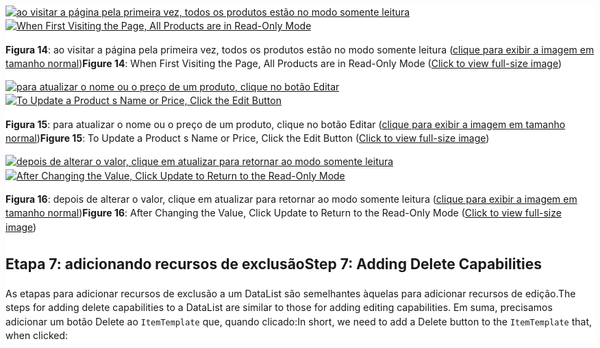 <span data-ttu-id="a3fa8-299">[![ao visitar a página pela primeira vez, todos os produtos estão no modo somente leitura](an-overview-of-editing-and-deleting-data-in-the-datalist-cs/_static/image35.png)](an-overview-of-editing-and-deleting-data-in-the-datalist-cs/_static/image34.png)</span><span class="sxs-lookup"><span data-stu-id="a3fa8-299">[![When First Visiting the Page, All Products are in Read-Only Mode](an-overview-of-editing-and-deleting-data-in-the-datalist-cs/_static/image35.png)](an-overview-of-editing-and-deleting-data-in-the-datalist-cs/_static/image34.png)</span></span>

<span data-ttu-id="a3fa8-300">**Figura 14**: ao visitar a página pela primeira vez, todos os produtos estão no modo somente leitura ([clique para exibir a imagem em tamanho normal](an-overview-of-editing-and-deleting-data-in-the-datalist-cs/_static/image36.png))</span><span class="sxs-lookup"><span data-stu-id="a3fa8-300">**Figure 14**: When First Visiting the Page, All Products are in Read-Only Mode ([Click to view full-size image](an-overview-of-editing-and-deleting-data-in-the-datalist-cs/_static/image36.png))</span></span>

<span data-ttu-id="a3fa8-301">[![para atualizar o nome ou o preço de um produto, clique no botão Editar](an-overview-of-editing-and-deleting-data-in-the-datalist-cs/_static/image38.png)](an-overview-of-editing-and-deleting-data-in-the-datalist-cs/_static/image37.png)</span><span class="sxs-lookup"><span data-stu-id="a3fa8-301">[![To Update a Product s Name or Price, Click the Edit Button](an-overview-of-editing-and-deleting-data-in-the-datalist-cs/_static/image38.png)](an-overview-of-editing-and-deleting-data-in-the-datalist-cs/_static/image37.png)</span></span>

<span data-ttu-id="a3fa8-302">**Figura 15**: para atualizar o nome ou o preço de um produto, clique no botão Editar ([clique para exibir a imagem em tamanho normal](an-overview-of-editing-and-deleting-data-in-the-datalist-cs/_static/image39.png))</span><span class="sxs-lookup"><span data-stu-id="a3fa8-302">**Figure 15**: To Update a Product s Name or Price, Click the Edit Button ([Click to view full-size image](an-overview-of-editing-and-deleting-data-in-the-datalist-cs/_static/image39.png))</span></span>

<span data-ttu-id="a3fa8-303">[![depois de alterar o valor, clique em atualizar para retornar ao modo somente leitura](an-overview-of-editing-and-deleting-data-in-the-datalist-cs/_static/image41.png)](an-overview-of-editing-and-deleting-data-in-the-datalist-cs/_static/image40.png)</span><span class="sxs-lookup"><span data-stu-id="a3fa8-303">[![After Changing the Value, Click Update to Return to the Read-Only Mode](an-overview-of-editing-and-deleting-data-in-the-datalist-cs/_static/image41.png)](an-overview-of-editing-and-deleting-data-in-the-datalist-cs/_static/image40.png)</span></span>

<span data-ttu-id="a3fa8-304">**Figura 16**: depois de alterar o valor, clique em atualizar para retornar ao modo somente leitura ([clique para exibir a imagem em tamanho normal](an-overview-of-editing-and-deleting-data-in-the-datalist-cs/_static/image42.png))</span><span class="sxs-lookup"><span data-stu-id="a3fa8-304">**Figure 16**: After Changing the Value, Click Update to Return to the Read-Only Mode ([Click to view full-size image](an-overview-of-editing-and-deleting-data-in-the-datalist-cs/_static/image42.png))</span></span>

## <a name="step-7-adding-delete-capabilities"></a><span data-ttu-id="a3fa8-305">Etapa 7: adicionando recursos de exclusão</span><span class="sxs-lookup"><span data-stu-id="a3fa8-305">Step 7: Adding Delete Capabilities</span></span>

<span data-ttu-id="a3fa8-306">As etapas para adicionar recursos de exclusão a um DataList são semelhantes àquelas para adicionar recursos de edição.</span><span class="sxs-lookup"><span data-stu-id="a3fa8-306">The steps for adding delete capabilities to a DataList are similar to those for adding editing capabilities.</span></span> <span data-ttu-id="a3fa8-307">Em suma, precisamos adicionar um botão Delete ao `ItemTemplate` que, quando clicado:</span><span class="sxs-lookup"><span data-stu-id="a3fa8-307">In short, we need to add a Delete button to the `ItemTemplate` that, when clicked:</span></span>
